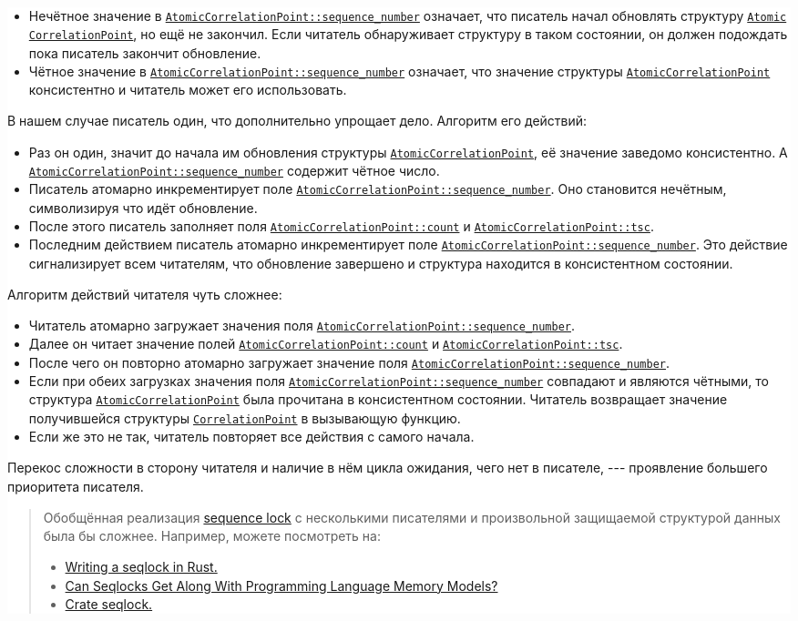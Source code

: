 - Нечётное значение в [`AtomicCorrelationPoint::sequence_number`](../../doc/ku/time/correlation_point/struct.AtomicCorrelationPoint.html#structfield.sequence_number) означает, что писатель начал обновлять структуру [`AtomicCorrelationPoint`](../../doc/ku/time/correlation_point/struct.AtomicCorrelationPoint.html), но ещё не закончил. Если читатель обнаруживает структуру в таком состоянии, он должен подождать пока писатель закончит обновление.
- Чётное значение в [`AtomicCorrelationPoint::sequence_number`](../../doc/ku/time/correlation_point/struct.AtomicCorrelationPoint.html#structfield.sequence_number) означает, что значение структуры [`AtomicCorrelationPoint`](../../doc/ku/time/correlation_point/struct.AtomicCorrelationPoint.html) консистентно и читатель может его использовать.

В нашем случае писатель один, что дополнительно упрощает дело.
Алгоритм его действий:
- Раз он один, значит до начала им обновления структуры [`AtomicCorrelationPoint`](../../doc/ku/time/correlation_point/struct.AtomicCorrelationPoint.html), её значение заведомо консистентно. А [`AtomicCorrelationPoint::sequence_number`](../../doc/ku/time/correlation_point/struct.AtomicCorrelationPoint.html#structfield.sequence_number) содержит чётное число.
- Писатель атомарно инкрементирует поле [`AtomicCorrelationPoint::sequence_number`](../../doc/ku/time/correlation_point/struct.AtomicCorrelationPoint.html#structfield.sequence_number). Оно становится нечётным, символизируя что идёт обновление.
- После этого писатель заполняет поля [`AtomicCorrelationPoint::count`](../../doc/ku/time/correlation_point/struct.AtomicCorrelationPoint.html#structfield.count) и [`AtomicCorrelationPoint::tsc`](../../doc/ku/time/correlation_point/struct.AtomicCorrelationPoint.html#structfield.tsc).
- Последним действием писатель атомарно инкрементирует поле [`AtomicCorrelationPoint::sequence_number`](../../doc/ku/time/correlation_point/struct.AtomicCorrelationPoint.html#structfield.sequence_number). Это действие сигнализирует всем читателям, что обновление завершено и структура находится в консистентном состоянии.

Алгоритм действий читателя чуть сложнее:

- Читатель атомарно загружает значения поля [`AtomicCorrelationPoint::sequence_number`](../../doc/ku/time/correlation_point/struct.AtomicCorrelationPoint.html#structfield.sequence_number).
- Далее он читает значение полей [`AtomicCorrelationPoint::count`](../../doc/ku/time/correlation_point/struct.AtomicCorrelationPoint.html#structfield.count) и [`AtomicCorrelationPoint::tsc`](../../doc/ku/time/correlation_point/struct.AtomicCorrelationPoint.html#structfield.tsc).
- После чего он повторно атомарно загружает значение поля [`AtomicCorrelationPoint::sequence_number`](../../doc/ku/time/correlation_point/struct.AtomicCorrelationPoint.html#structfield.sequence_number).
- Если при обеих загрузках значения поля [`AtomicCorrelationPoint::sequence_number`](../../doc/ku/time/correlation_point/struct.AtomicCorrelationPoint.html#structfield.sequence_number) совпадают и являются чётными, то структура [`AtomicCorrelationPoint`](../../doc/ku/time/correlation_point/struct.AtomicCorrelationPoint.html) была прочитана в консистентном состоянии. Читатель возвращает значение получившейся структуры [`CorrelationPoint`](../../doc/ku/time/correlation_point/struct.CorrelationPoint.html) в вызывающую функцию.
- Если же это не так, читатель повторяет все действия с самого начала.

Перекос сложности в сторону читателя и наличие в нём цикла ожидания, чего нет в писателе, ---
проявление большего приоритета писателя.

> Обобщённая реализация [sequence lock](https://en.wikipedia.org/wiki/Seqlock)
> с несколькими писателями и произвольной защищаемой структурой данных была бы сложнее.
> Например, можете посмотреть на:
>
> - [Writing a seqlock in Rust.](https://pitdicker.github.io/Writing-a-seqlock-in-Rust/)
> - [Can Seqlocks Get Along With Programming Language Memory Models?](https://www.hpl.hp.com/techreports/2012/HPL-2012-68.pdf)
> - [Crate seqlock.](https://docs.rs/seqlock/0.1.2/seqlock/)
